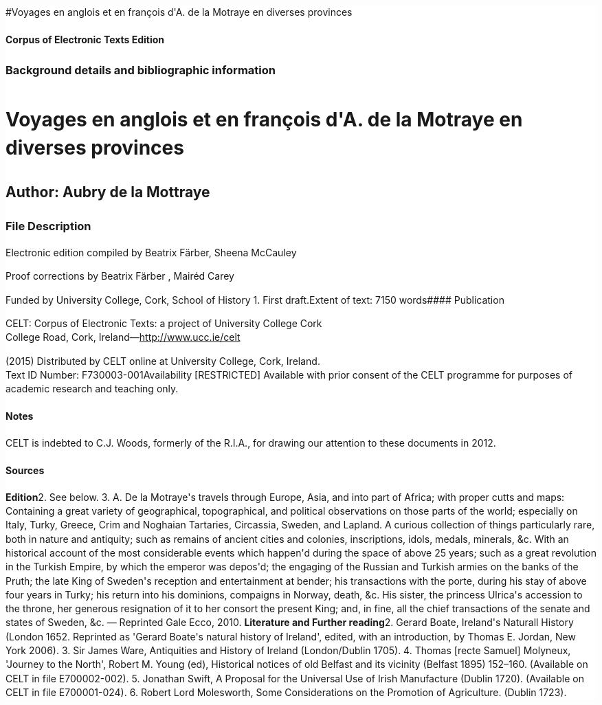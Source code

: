 

#Voyages en anglois et en françois d'A. de la Motraye en diverses provinces






#### Corpus of Electronic Texts Edition


### Background details and bibliographic information


Voyages en anglois et en françois d'A. de la Motraye en diverses provinces
==========================================================================


Author: Aubry de la Mottraye
----------------------------


### File Description

Electronic edition compiled by Beatrix Färber, Sheena McCauley

Proof corrections by Beatrix Färber , Mairéd Carey

Funded by University College, Cork, School of History 1. First draft.Extent of text: 7150 words#### Publication


CELT: Corpus of Electronic Texts: a project of University College Cork  
College Road, Cork, Ireland—http://www.ucc.ie/celt

 (2015) Distributed by CELT online at University College, Cork, Ireland.  
Text ID Number: F730003-001Availability [RESTRICTED] 
Available with prior consent of the CELT programme for purposes of academic research and teaching only.


#### Notes

CELT is indebted to C.J. Woods, formerly of the R.I.A., for drawing our attention to these documents in 2012.

#### Sources


**Edition**2. See below.
3. A. De la Motraye's travels through Europe, Asia, and into part of Africa; with proper cutts and maps: Containing a great variety of geographical, topographical, and political observations on those parts of the world; especially on Italy, Turky, Greece, Crim and Noghaian Tartaries, Circassia, Sweden, and Lapland. A curious collection of things particularly rare, both in nature and antiquity; such as remains of ancient cities and colonies, inscriptions, idols, medals, minerals, &c. With an historical account of the most considerable events which happen'd during the space of above 25 years; such as a great revolution in the Turkish Empire, by which the emperor was depos'd; the engaging of the Russian and Turkish armies on the banks of the Pruth; the late King of Sweden's reception and entertainment at bender; his transactions with the porte, during his stay of above four years in Turky; his return into his dominions, compaigns in Norway, death, &c. His sister, the princess Ulrica's accession to the throne, her generous resignation of it to her consort the present King; and, in fine, all the chief transactions of the senate and states of Sweden, &c. — Reprinted Gale Ecco, 2010.
**Literature and Further reading**2. Gerard Boate, Ireland's Naturall History (London 1652. Reprinted as 'Gerard Boate's natural history of Ireland', edited, with an introduction, by Thomas E. Jordan, New York 2006).
3. Sir James Ware, Antiquities and History of Ireland (London/Dublin 1705).
4. Thomas [recte Samuel] Molyneux, 'Journey to the North', Robert M. Young (ed), Historical notices of old Belfast and its vicinity (Belfast 1895) 152–160. (Available on CELT in file E700002-002).
5. Jonathan Swift, A Proposal for the Universal Use of Irish Manufacture (Dublin 1720). (Available on CELT in file E700001-024).
6. Robert Lord Molesworth, Some Considerations on the Promotion of Agriculture. (Dublin 1723).